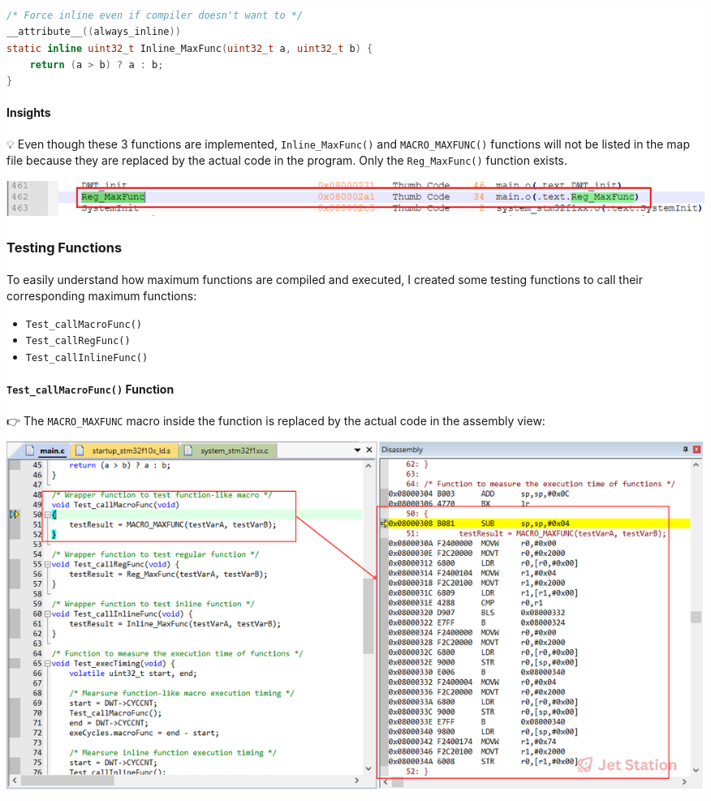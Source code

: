 ```C
/* Force inline even if compiler doesn't want to */
__attribute__((always_inline)) 
static inline uint32_t Inline_MaxFunc(uint32_t a, uint32_t b) {
    return (a > b) ? a : b;
}
```

#### Insights
💡 Even though these 3 functions are implemented, `Inline_MaxFunc()` and `MACRO_MAXFUNC()` functions will not be listed in the map file because they are replaced by the actual code in the program. Only the `Reg_MaxFunc()` function exists.

<img src="imgs/MaxFunctionMapFile.png" alt="Max Function In Map File"/>

### Testing Functions

To easily understand how maximum functions are compiled and executed, I created some testing functions to call their corresponding maximum functions:
- `Test_callMacroFunc()`
- `Test_callRegFunc()`
- `Test_callInlineFunc()`

#### `Test_callMacroFunc()` Function

👉 The `MACRO_MAXFUNC` macro inside the function is replaced by the actual code in the assembly view:

<img src="imgs/MacFuncAssembly.png" alt="Macro Function Assemly Code"/>
